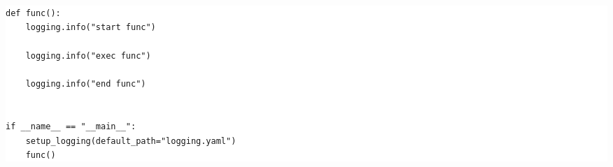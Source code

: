 
    def func():
        logging.info("start func")

        logging.info("exec func")

        logging.info("end func")


    if __name__ == "__main__":
        setup_logging(default_path="logging.yaml")
        func()
